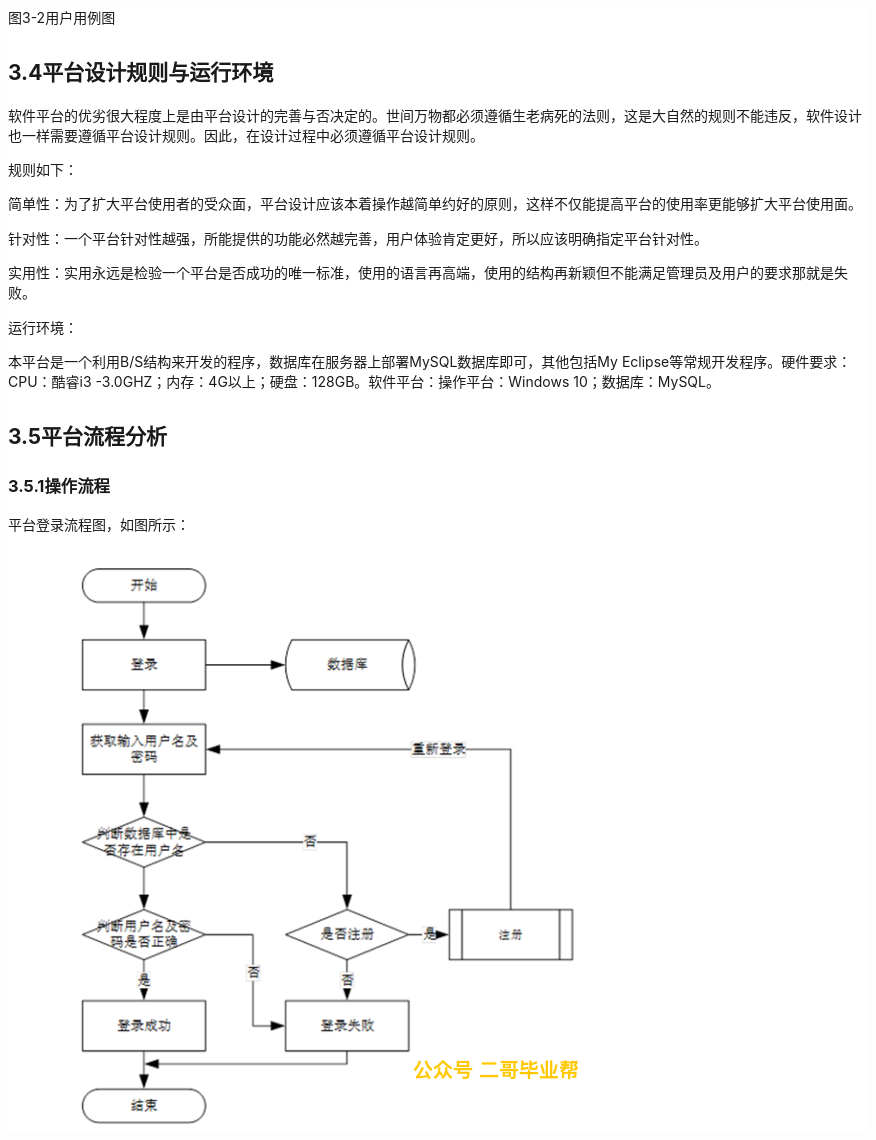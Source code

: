图3-2用户用例图
## 3.4平台设计规则与运行环境
软件平台的优劣很大程度上是由平台设计的完善与否决定的。世间万物都必须遵循生老病死的法则，这是大自然的规则不能违反，软件设计也一样需要遵循平台设计规则。因此，在设计过程中必须遵循平台设计规则。

规则如下：

简单性：为了扩大平台使用者的受众面，平台设计应该本着操作越简单约好的原则，这样不仅能提高平台的使用率更能够扩大平台使用面。

针对性：一个平台针对性越强，所能提供的功能必然越完善，用户体验肯定更好，所以应该明确指定平台针对性。

实用性：实用永远是检验一个平台是否成功的唯一标准，使用的语言再高端，使用的结构再新颖但不能满足管理员及用户的要求那就是失败。

运行环境：

本平台是一个利用B/S结构来开发的程序，数据库在服务器上部署MySQL数据库即可，其他包括My Eclipse等常规开发程序。硬件要求：CPU：酷睿i3 -3.0GHZ；内存：4G以上；硬盘：128GB。软件平台：操作平台：Windows 10；数据库：MySQL。
## 3.5平台流程分析
### 3.5.1操作流程
平台登录流程图，如图所示：

![](/md/blog.010.png)
